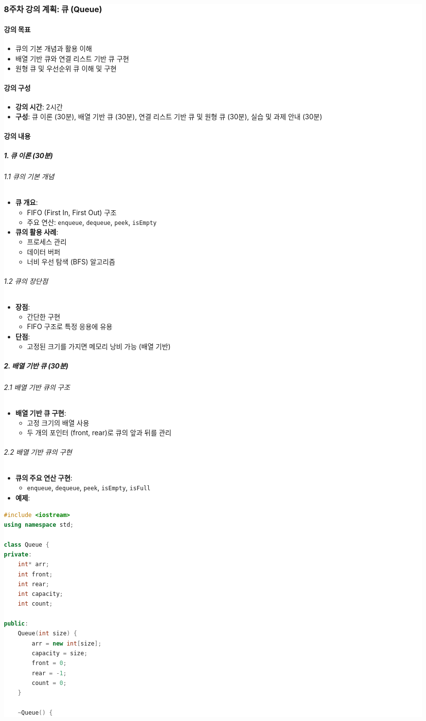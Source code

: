 ### 8주차 강의 계획: 큐 (Queue)

#### 강의 목표
- 큐의 기본 개념과 활용 이해
- 배열 기반 큐와 연결 리스트 기반 큐 구현
- 원형 큐 및 우선순위 큐 이해 및 구현

#### 강의 구성
- **강의 시간**: 2시간
- **구성**: 큐 이론 (30분), 배열 기반 큐 (30분), 연결 리스트 기반 큐 및 원형 큐 (30분), 실습 및 과제 안내 (30분)

#### 강의 내용

##### 1. 큐 이론 (30분)

###### 1.1 큐의 기본 개념
- **큐 개요**:
  - FIFO (First In, First Out) 구조
  - 주요 연산: `enqueue`, `dequeue`, `peek`, `isEmpty`
- **큐의 활용 사례**:
  - 프로세스 관리
  - 데이터 버퍼
  - 너비 우선 탐색 (BFS) 알고리즘

###### 1.2 큐의 장단점
- **장점**:
  - 간단한 구현
  - FIFO 구조로 특정 응용에 유용
- **단점**:
  - 고정된 크기를 가지면 메모리 낭비 가능 (배열 기반)

##### 2. 배열 기반 큐 (30분)

###### 2.1 배열 기반 큐의 구조
- **배열 기반 큐 구현**:
  - 고정 크기의 배열 사용
  - 두 개의 포인터 (front, rear)로 큐의 앞과 뒤를 관리

###### 2.2 배열 기반 큐의 구현
- **큐의 주요 연산 구현**:
  - `enqueue`, `dequeue`, `peek`, `isEmpty`, `isFull`
- **예제**:
```cpp
#include <iostream>
using namespace std;

class Queue {
private:
    int* arr;
    int front;
    int rear;
    int capacity;
    int count;

public:
    Queue(int size) {
        arr = new int[size];
        capacity = size;
        front = 0;
        rear = -1;
        count = 0;
    }

    ~Queue() {
```